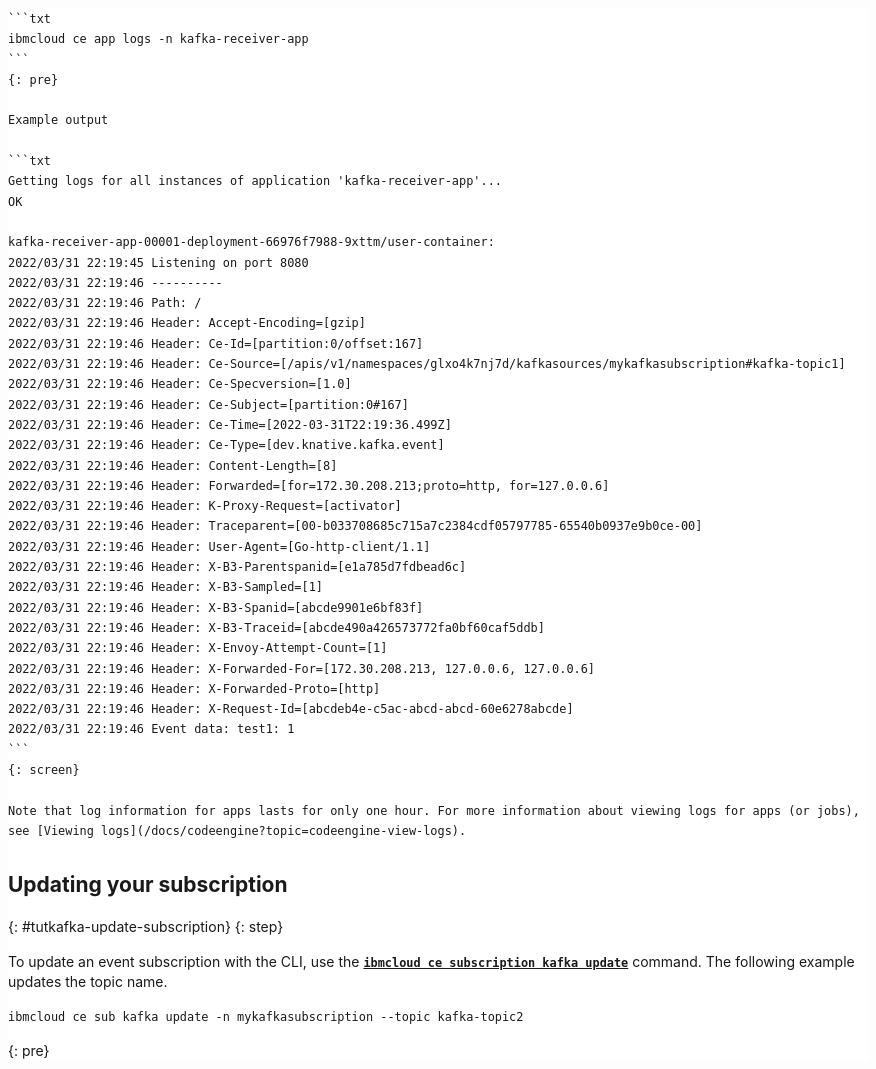     ```txt
    ibmcloud ce app logs -n kafka-receiver-app
    ```
    {: pre}

    Example output

    ```txt
    Getting logs for all instances of application 'kafka-receiver-app'...
    OK

    kafka-receiver-app-00001-deployment-66976f7988-9xttm/user-container:
    2022/03/31 22:19:45 Listening on port 8080
    2022/03/31 22:19:46 ----------
    2022/03/31 22:19:46 Path: /
    2022/03/31 22:19:46 Header: Accept-Encoding=[gzip]
    2022/03/31 22:19:46 Header: Ce-Id=[partition:0/offset:167]
    2022/03/31 22:19:46 Header: Ce-Source=[/apis/v1/namespaces/glxo4k7nj7d/kafkasources/mykafkasubscription#kafka-topic1]
    2022/03/31 22:19:46 Header: Ce-Specversion=[1.0]
    2022/03/31 22:19:46 Header: Ce-Subject=[partition:0#167]
    2022/03/31 22:19:46 Header: Ce-Time=[2022-03-31T22:19:36.499Z]
    2022/03/31 22:19:46 Header: Ce-Type=[dev.knative.kafka.event]
    2022/03/31 22:19:46 Header: Content-Length=[8]
    2022/03/31 22:19:46 Header: Forwarded=[for=172.30.208.213;proto=http, for=127.0.0.6]
    2022/03/31 22:19:46 Header: K-Proxy-Request=[activator]
    2022/03/31 22:19:46 Header: Traceparent=[00-b033708685c715a7c2384cdf05797785-65540b0937e9b0ce-00]
    2022/03/31 22:19:46 Header: User-Agent=[Go-http-client/1.1]
    2022/03/31 22:19:46 Header: X-B3-Parentspanid=[e1a785d7fdbead6c]
    2022/03/31 22:19:46 Header: X-B3-Sampled=[1]
    2022/03/31 22:19:46 Header: X-B3-Spanid=[abcde9901e6bf83f]
    2022/03/31 22:19:46 Header: X-B3-Traceid=[abcde490a426573772fa0bf60caf5ddb]
    2022/03/31 22:19:46 Header: X-Envoy-Attempt-Count=[1]
    2022/03/31 22:19:46 Header: X-Forwarded-For=[172.30.208.213, 127.0.0.6, 127.0.0.6]
    2022/03/31 22:19:46 Header: X-Forwarded-Proto=[http]
    2022/03/31 22:19:46 Header: X-Request-Id=[abcdeb4e-c5ac-abcd-abcd-60e6278abcde]
    2022/03/31 22:19:46 Event data: test1: 1
    ```
    {: screen}

    Note that log information for apps lasts for only one hour. For more information about viewing logs for apps (or jobs), see [Viewing logs](/docs/codeengine?topic=codeengine-view-logs).



## Updating your subscription 
{: #tutkafka-update-subscription}
{: step}

To update an event subscription with the CLI, use the [**`ibmcloud ce subscription kafka update`**](/docs/codeengine?topic=codeengine-cli#cli-subscription-kafka-update) command. The following example updates the topic name. 

```txt
ibmcloud ce sub kafka update -n mykafkasubscription --topic kafka-topic2
```
{: pre}
